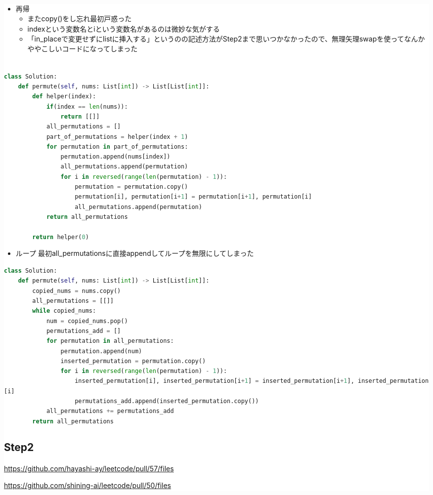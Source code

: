 - 再帰
    - またcopy()をし忘れ最初戸惑った
    - indexという変数名とiという変数名があるのは微妙な気がする
    - 「in_placeで変更せずにlistに挿入する」というのの記述方法がStep2まで思いつかなかったので、無理矢理swapを使ってなんかややこしいコードになってしまった

```python

class Solution:
    def permute(self, nums: List[int]) -> List[List[int]]:
        def helper(index):
            if(index == len(nums)):
                return [[]]
            all_permutations = []
            part_of_permutations = helper(index + 1)
            for permutation in part_of_permutations:
                permutation.append(nums[index])
                all_permutations.append(permutation)
                for i in reversed(range(len(permutation) - 1)):
                    permutation = permutation.copy()
                    permutation[i], permutation[i+1] = permutation[i+1], permutation[i]
                    all_permutations.append(permutation)
            return all_permutations

        return helper(0)
```

- ループ 最初all_permutationsに直接appendしてループを無限にしてしまった

```python
class Solution:
    def permute(self, nums: List[int]) -> List[List[int]]:
        copied_nums = nums.copy()
        all_permutations = [[]]
        while copied_nums:
            num = copied_nums.pop()
            permutations_add = []
            for permutation in all_permutations:
                permutation.append(num)
                inserted_permutation = permutation.copy()
                for i in reversed(range(len(permutation) - 1)):
                    inserted_permutation[i], inserted_permutation[i+1] = inserted_permutation[i+1], inserted_permutation[i]
                    permutations_add.append(inserted_permutation.copy())
            all_permutations += permutations_add
        return all_permutations

```

## Step2

https://github.com/hayashi-ay/leetcode/pull/57/files

https://github.com/shining-ai/leetcode/pull/50/files
